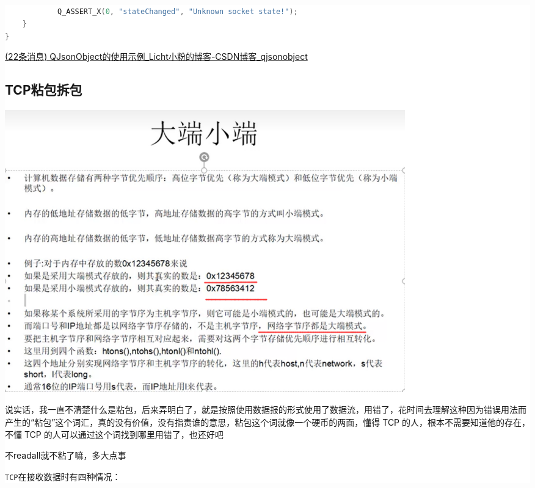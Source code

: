 ```c++
            Q_ASSERT_X(0, "stateChanged", "Unknown socket state!");
    }
}    
```

[(22条消息) QJsonObject的使用示例_Licht小粉的博客-CSDN博客_qjsonobject](https://blog.csdn.net/ligare/article/details/125393450)

##  TCP粘包拆包

<img src="%E7%BD%91%E7%BB%9C%E9%80%9A%E8%AE%AF.assets/image-20221108201702977.png" alt="image-20221108201702977" style="zoom: 67%;" />







说实话，我一直不清楚什么是粘包，后来弄明白了，就是按照使用数据报的形式使用了数据流，用错了，花时间去理解这种因为错误用法而产生的“粘包”这个词汇，真的没有价值，没有指责谁的意思，粘包这个词就像一个硬币的两面，懂得 TCP 的人，根本不需要知道他的存在，不懂 TCP 的人可以通过这个词找到哪里用错了，也还好吧

不readall就不粘了嘛，多大点事

`TCP`在接收数据时有四种情况：
